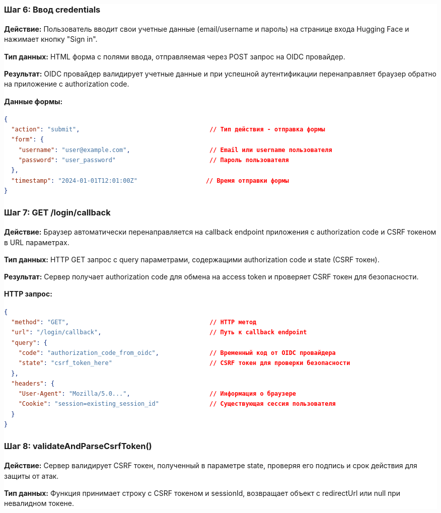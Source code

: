 ### **Шаг 6: Ввод credentials**

**Действие:** Пользователь вводит свои учетные данные (email/username и пароль) на странице входа Hugging Face и нажимает кнопку "Sign in".

**Тип данных:** HTML форма с полями ввода, отправляемая через POST запрос на OIDC провайдер.

**Результат:** OIDC провайдер валидирует учетные данные и при успешной аутентификации перенаправляет браузер обратно на приложение с authorization code.

**Данные формы:**
```json
{
  "action": "submit",                                    // Тип действия - отправка формы
  "form": {
    "username": "user@example.com",                      // Email или username пользователя
    "password": "user_password"                          // Пароль пользователя
  },
  "timestamp": "2024-01-01T12:01:00Z"                   // Время отправки формы
}
```

### **Шаг 7: GET /login/callback**

**Действие:** Браузер автоматически перенаправляется на callback endpoint приложения с authorization code и CSRF токеном в URL параметрах.

**Тип данных:** HTTP GET запрос с query параметрами, содержащими authorization code и state (CSRF токен).

**Результат:** Сервер получает authorization code для обмена на access token и проверяет CSRF токен для безопасности.

**HTTP запрос:**
```json
{
  "method": "GET",                                       // HTTP метод
  "url": "/login/callback",                              // Путь к callback endpoint
  "query": {
    "code": "authorization_code_from_oidc",              // Временный код от OIDC провайдера
    "state": "csrf_token_here"                           // CSRF токен для проверки безопасности
  },
  "headers": {
    "User-Agent": "Mozilla/5.0...",                      // Информация о браузере
    "Cookie": "session=existing_session_id"              // Существующая сессия пользователя
  }
}
```

### **Шаг 8: validateAndParseCsrfToken()**

**Действие:** Сервер валидирует CSRF токен, полученный в параметре state, проверяя его подпись и срок действия для защиты от атак.

**Тип данных:** Функция принимает строку с CSRF токеном и sessionId, возвращает объект с redirectUrl или null при невалидном токене.
